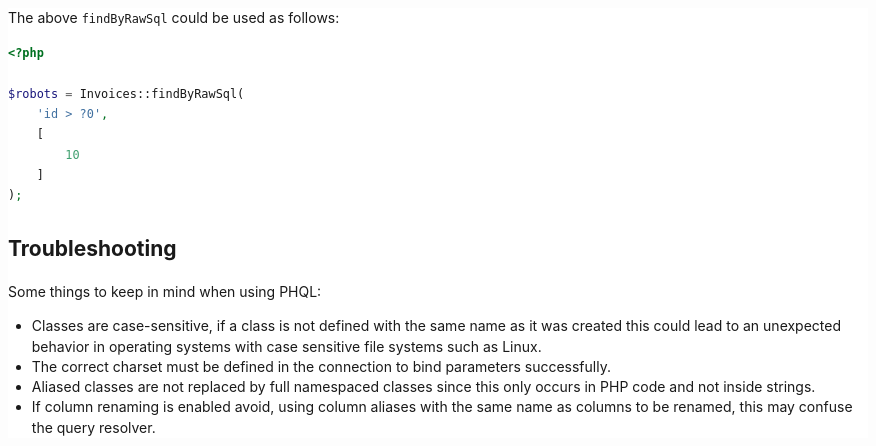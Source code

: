 The above `findByRawSql` could be used as follows:

```php
<?php

$robots = Invoices::findByRawSql(
    'id > ?0',
    [
        10
    ]
);
```

## Troubleshooting

Some things to keep in mind when using PHQL:

* Classes are case-sensitive, if a class is not defined with the same name as it was created this could lead to an unexpected behavior in operating systems with case sensitive file systems such as Linux.
* The correct charset must be defined in the connection to bind parameters successfully.
* Aliased classes are not replaced by full namespaced classes since this only occurs in PHP code and not inside strings.
* If column renaming is enabled avoid, using column aliases with the same name as columns to be renamed, this may confuse the query resolver.
